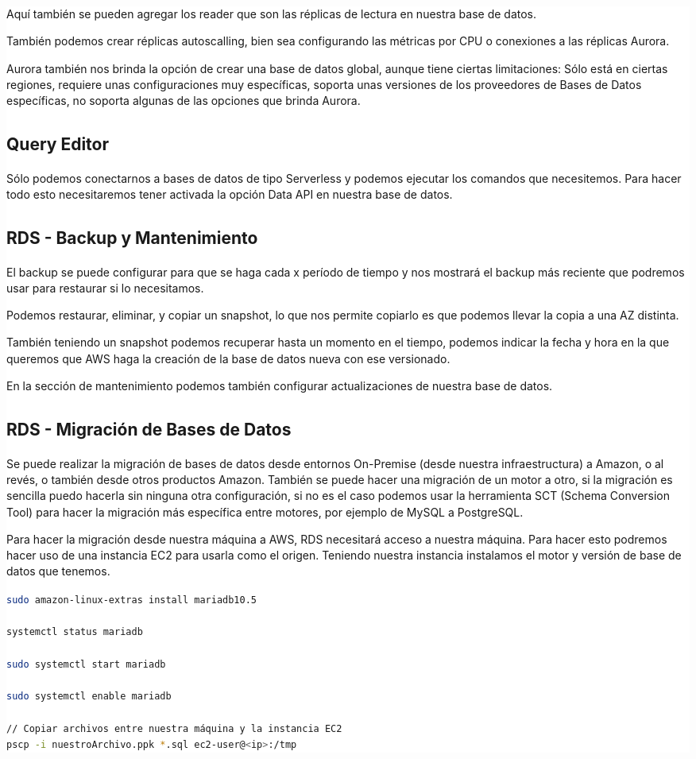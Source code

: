 Aquí también se pueden agregar los reader que son las réplicas de lectura en nuestra base de datos.

También podemos crear réplicas autoscalling, bien sea configurando las métricas por CPU o conexiones a las réplicas Aurora.

Aurora también nos brinda la opción de crear una base de datos global, aunque tiene ciertas limitaciones: Sólo está en ciertas regiones, requiere unas configuraciones muy específicas, soporta unas versiones de los proveedores de Bases de Datos específicas, no soporta algunas de las opciones que brinda Aurora.


## Query Editor

Sólo podemos conectarnos a bases de datos de tipo Serverless y podemos ejecutar los comandos que necesitemos. Para hacer todo esto necesitaremos tener activada la opción Data API en nuestra base de datos.


## RDS - Backup y Mantenimiento

El backup se puede configurar para que se haga cada x período de tiempo y nos mostrará el backup más reciente que podremos usar para restaurar si lo necesitamos.

Podemos restaurar, eliminar, y copiar un snapshot, lo que nos permite copiarlo es que podemos llevar la copia a una AZ distinta.

También teniendo un snapshot podemos recuperar hasta un momento en el tiempo, podemos indicar la fecha y hora en la que queremos que AWS haga la creación de la base de datos nueva con ese versionado.

En la sección de mantenimiento podemos también configurar actualizaciones de nuestra base de datos.


## RDS - Migración de Bases de Datos

Se puede realizar la migración de bases de datos desde entornos On-Premise (desde nuestra infraestructura) a Amazon, o al revés, o también desde otros productos Amazon. También se puede hacer una migración de un motor a otro, si la migración es sencilla puedo hacerla sin ninguna otra configuración, si no es el caso podemos usar la herramienta SCT (Schema Conversion Tool) para hacer la migración más específica entre motores, por ejemplo de MySQL a PostgreSQL.

Para hacer la migración desde nuestra máquina a AWS, RDS necesitará acceso a nuestra máquina. Para hacer esto podremos hacer uso de una instancia EC2 para usarla como el origen. Teniendo nuestra instancia instalamos el motor y versión de base de datos que tenemos.

```bash
sudo amazon-linux-extras install mariadb10.5

systemctl status mariadb

sudo systemctl start mariadb

sudo systemctl enable mariadb

// Copiar archivos entre nuestra máquina y la instancia EC2
pscp -i nuestroArchivo.ppk *.sql ec2-user@<ip>:/tmp
```
